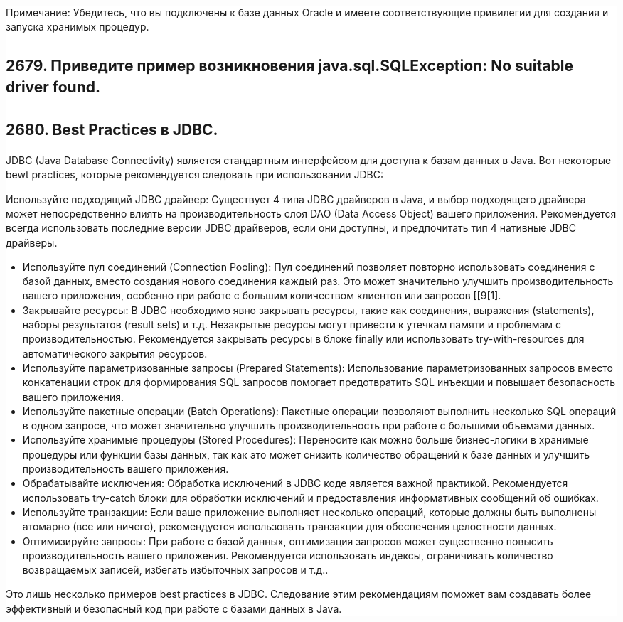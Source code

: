 
Примечание: Убедитесь, что вы подключены к базе данных Oracle и имеете соответствующие привилегии для создания и запуска хранимых процедур.
## 2679. Приведите пример возникновения java.sql.SQLException: No suitable driver found.
## 2680. Best Practices в JDBC.

JDBC (Java Database Connectivity) является стандартным интерфейсом для доступа к базам данных в Java. Вот некоторые bewt practices, которые рекомендуется следовать при использовании JDBC:

Используйте подходящий JDBC драйвер: Существует 4 типа JDBC драйверов в Java, и выбор подходящего драйвера может непосредственно влиять на производительность слоя DAO (Data Access Object) вашего приложения. Рекомендуется всегда использовать последние версии JDBC драйверов, если они доступны, и предпочитать тип 4 нативные JDBC драйверы.

+ Используйте пул соединений (Connection Pooling): Пул соединений позволяет повторно использовать соединения с базой данных, вместо создания нового соединения каждый раз. Это может значительно улучшить производительность вашего приложения, особенно при работе с большим количеством клиентов или запросов [[9[1].
+ Закрывайте ресурсы: В JDBC необходимо явно закрывать ресурсы, такие как соединения, выражения (statements), наборы результатов (result sets) и т.д. Незакрытые ресурсы могут привести к утечкам памяти и проблемам с производительностью. Рекомендуется закрывать ресурсы в блоке finally или использовать try-with-resources для автоматического закрытия ресурсов.
+ Используйте параметризованные запросы (Prepared Statements): Использование параметризованных запросов вместо конкатенации строк для формирования SQL запросов помогает предотвратить SQL инъекции и повышает безопасность вашего приложения.
+ Используйте пакетные операции (Batch Operations): Пакетные операции позволяют выполнить несколько SQL операций в одном запросе, что может значительно улучшить производительность при работе с большими объемами данных.
+ Используйте хранимые процедуры (Stored Procedures): Переносите как можно больше бизнес-логики в хранимые процедуры или функции базы данных, так как это может снизить количество обращений к базе данных и улучшить производительность вашего приложения.
+ Обрабатывайте исключения: Обработка исключений в JDBC коде является важной практикой. Рекомендуется использовать try-catch блоки для обработки исключений и предоставления информативных сообщений об ошибках.
+ Используйте транзакции: Если ваше приложение выполняет несколько операций, которые должны быть выполнены атомарно (все или ничего), рекомендуется использовать транзакции для обеспечения целостности данных.
+ Оптимизируйте запросы: При работе с базой данных, оптимизация запросов может существенно повысить производительность вашего приложения. Рекомендуется использовать индексы, ограничивать количество возвращаемых записей, избегать избыточных запросов и т.д..

Это лишь несколько примеров best practices в JDBC. Следование этим рекомендациям поможет вам создавать более эффективный и безопасный код при работе с базами данных в Java.